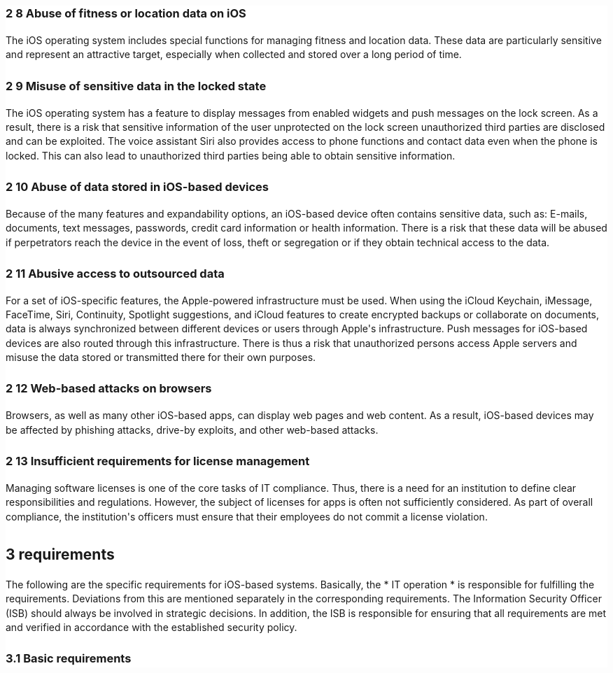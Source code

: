 ### 2 8 Abuse of fitness or location data on iOS

The iOS operating system includes special functions for managing fitness and location data. These data are particularly sensitive and represent an attractive target, especially when collected and stored over a long period of time.
### 2 9 Misuse of sensitive data in the locked state

The iOS operating system has a feature to display messages from enabled widgets and push messages on the lock screen. As a result, there is a risk that sensitive information of the user unprotected on the lock screen unauthorized third parties are disclosed and can be exploited. The voice assistant Siri also provides access to phone functions and contact data even when the phone is locked. This can also lead to unauthorized third parties being able to obtain sensitive information.

### 2 10 Abuse of data stored in iOS-based devices

Because of the many features and expandability options, an iOS-based device often contains sensitive data, such as: E-mails, documents, text messages, passwords, credit card information or health information. There is a risk that these data will be abused if perpetrators reach the device in the event of loss, theft or segregation or if they obtain technical access to the data.

### 2 11 Abusive access to outsourced data

For a set of iOS-specific features, the Apple-powered infrastructure must be used. When using the iCloud Keychain, iMessage, FaceTime, Siri, Continuity, Spotlight suggestions, and iCloud features to create encrypted backups or collaborate on documents, data is always synchronized between different devices or users through Apple's infrastructure. Push messages for iOS-based devices are also routed through this infrastructure. There is thus a risk that unauthorized persons access Apple servers and misuse the data stored or transmitted there for their own purposes.

### 2 12 Web-based attacks on browsers

Browsers, as well as many other iOS-based apps, can display web pages and web content. As a result, iOS-based devices may be affected by phishing attacks, drive-by exploits, and other web-based attacks.

### 2 13 Insufficient requirements for license management

Managing software licenses is one of the core tasks of IT compliance. Thus, there is a need for an institution to define clear responsibilities and regulations. However, the subject of licenses for apps is often not sufficiently considered. As part of overall compliance, the institution's officers must ensure that their employees do not commit a license violation.

3 requirements
---------------

The following are the specific requirements for iOS-based systems. Basically, the * IT operation * is responsible for fulfilling the requirements. Deviations from this are mentioned separately in the corresponding requirements. The Information Security Officer (ISB) should always be involved in strategic decisions. In addition, the ISB is responsible for ensuring that all requirements are met and verified in accordance with the established security policy.

### 3.1 Basic requirements
